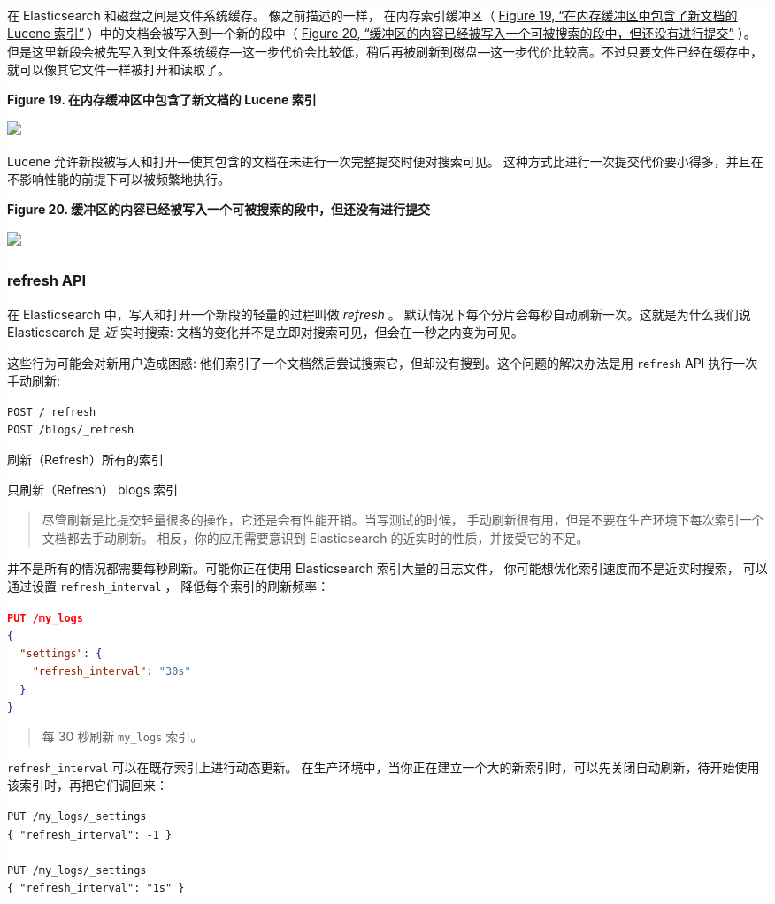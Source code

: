 在 Elasticsearch 和磁盘之间是文件系统缓存。 像之前描述的一样， 在内存索引缓冲区（ [Figure 19, “在内存缓冲区中包含了新文档的 Lucene 索引”](https://www.elastic.co/guide/cn/elasticsearch/guide/current/near-real-time.html#img-pre-refresh) ）中的文档会被写入到一个新的段中（ [Figure 20, “缓冲区的内容已经被写入一个可被搜索的段中，但还没有进行提交”](https://www.elastic.co/guide/cn/elasticsearch/guide/current/near-real-time.html#img-post-refresh) ）。 但是这里新段会被先写入到文件系统缓存—这一步代价会比较低，稍后再被刷新到磁盘—这一步代价比较高。不过只要文件已经在缓存中， 就可以像其它文件一样被打开和读取了。

**Figure 19. 在内存缓冲区中包含了新文档的 Lucene 索引**

![](https://raw.githubusercontent.com/dunwu/images/master/snap/202503110732211.png)

Lucene 允许新段被写入和打开—使其包含的文档在未进行一次完整提交时便对搜索可见。 这种方式比进行一次提交代价要小得多，并且在不影响性能的前提下可以被频繁地执行。

**Figure 20. 缓冲区的内容已经被写入一个可被搜索的段中，但还没有进行提交**

![](https://raw.githubusercontent.com/dunwu/images/master/snap/202503110733340.png)

### refresh API

在 Elasticsearch 中，写入和打开一个新段的轻量的过程叫做 _refresh_ 。 默认情况下每个分片会每秒自动刷新一次。这就是为什么我们说 Elasticsearch 是 _近_ 实时搜索: 文档的变化并不是立即对搜索可见，但会在一秒之内变为可见。

这些行为可能会对新用户造成困惑: 他们索引了一个文档然后尝试搜索它，但却没有搜到。这个问题的解决办法是用 `refresh` API 执行一次手动刷新:

```bash
POST /_refresh
POST /blogs/_refresh
```

刷新（Refresh）所有的索引

只刷新（Refresh） blogs 索引

> 尽管刷新是比提交轻量很多的操作，它还是会有性能开销。当写测试的时候， 手动刷新很有用，但是不要在生产环境下每次索引一个文档都去手动刷新。 相反，你的应用需要意识到 Elasticsearch 的近实时的性质，并接受它的不足。

并不是所有的情况都需要每秒刷新。可能你正在使用 Elasticsearch 索引大量的日志文件， 你可能想优化索引速度而不是近实时搜索， 可以通过设置 `refresh_interval` ， 降低每个索引的刷新频率：

```json
PUT /my_logs
{
  "settings": {
    "refresh_interval": "30s"
  }
}
```

> 每 30 秒刷新 `my_logs` 索引。

`refresh_interval` 可以在既存索引上进行动态更新。 在生产环境中，当你正在建立一个大的新索引时，可以先关闭自动刷新，待开始使用该索引时，再把它们调回来：

```
PUT /my_logs/_settings
{ "refresh_interval": -1 }

PUT /my_logs/_settings
{ "refresh_interval": "1s" }
```
